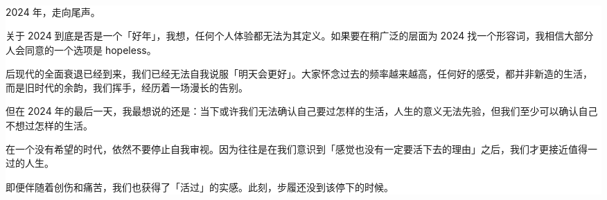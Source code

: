 2024 年，走向尾声。

关于 2024 到底是否是一个「好年」，我想，任何个人体验都无法为其定义。如果要在稍广泛的层面为 2024 找一个形容词，我相信大部分人会同意的一个选项是 hopeless。

后现代的全面衰退已经到来，我们已经无法自我说服「明天会更好」。大家怀念过去的频率越来越高，任何好的感受，都并非新造的生活，而是旧时代的余韵，我们挥手，经历着一场漫长的告别。

但在 2024 年的最后一天，我最想说的还是：当下或许我们无法确认自己要过怎样的生活，人生的意义无法先验，但我们至少可以确认自己不想过怎样的生活。

在一个没有希望的时代，依然不要停止自我审视。因为往往是在我们意识到「感觉也没有一定要活下去的理由」之后，我们才更接近值得一过的人生。

即便伴随着创伤和痛苦，我们也获得了「活过」的实感。此刻，步履还没到该停下的时候。